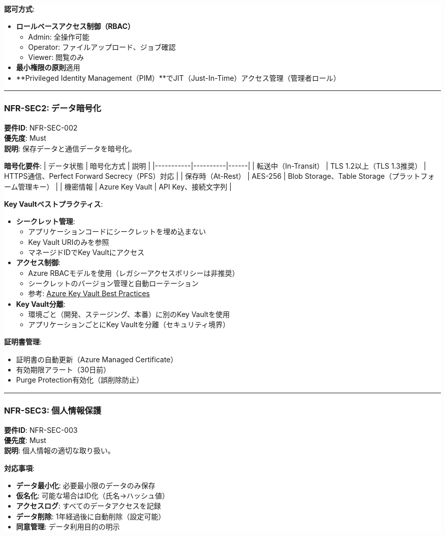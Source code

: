 **認可方式**:
- **ロールベースアクセス制御（RBAC）**
  - Admin: 全操作可能
  - Operator: ファイルアップロード、ジョブ確認
  - Viewer: 閲覧のみ
- **最小権限の原則**適用
- **Privileged Identity Management（PIM）**でJIT（Just-In-Time）アクセス管理（管理者ロール）

---

### NFR-SEC2: データ暗号化

**要件ID**: NFR-SEC-002  
**優先度**: Must  
**説明**: 保存データと通信データを暗号化。

**暗号化要件**:
| データ状態 | 暗号化方式 | 説明 |
|-----------|----------|------|
| 転送中（In-Transit） | TLS 1.2以上（TLS 1.3推奨） | HTTPS通信、Perfect Forward Secrecy（PFS）対応 |
| 保存時（At-Rest） | AES-256 | Blob Storage、Table Storage（プラットフォーム管理キー） |
| 機密情報 | Azure Key Vault | API Key、接続文字列 |

**Key Vaultベストプラクティス**:
- **シークレット管理**:
  - アプリケーションコードにシークレットを埋め込まない
  - Key Vault URIのみを参照
  - マネージドIDでKey Vaultにアクセス
- **アクセス制御**:
  - Azure RBACモデルを使用（レガシーアクセスポリシーは非推奨）
  - シークレットのバージョン管理と自動ローテーション
  - 参考: [Azure Key Vault Best Practices](https://learn.microsoft.com/azure/key-vault/general/best-practices)
- **Key Vault分離**:
  - 環境ごと（開発、ステージング、本番）に別のKey Vaultを使用
  - アプリケーションごとにKey Vaultを分離（セキュリティ境界）

**証明書管理**:
- 証明書の自動更新（Azure Managed Certificate）
- 有効期限アラート（30日前）
- Purge Protection有効化（誤削除防止）

---

### NFR-SEC3: 個人情報保護

**要件ID**: NFR-SEC-003  
**優先度**: Must  
**説明**: 個人情報の適切な取り扱い。

**対応事項**:
- **データ最小化**: 必要最小限のデータのみ保存
- **仮名化**: 可能な場合はID化（氏名→ハッシュ値）
- **アクセスログ**: すべてのデータアクセスを記録
- **データ削除**: 1年経過後に自動削除（設定可能）
- **同意管理**: データ利用目的の明示
